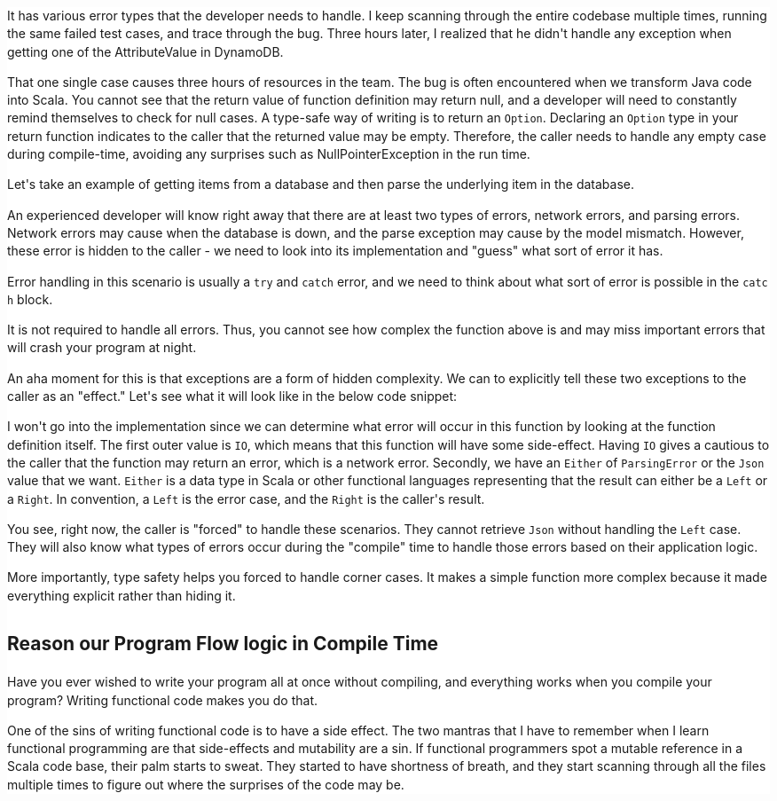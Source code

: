 It has various error types that the developer needs to handle. I keep scanning through the entire codebase multiple times, running the same failed test cases, and trace through the bug. Three hours later, I realized that he didn't handle any exception when getting one of the AttributeValue in DynamoDB. 

That one single case causes three hours of resources in the team. The bug is often encountered when we transform Java code into Scala. You cannot see that the return value of function definition may return null, and a developer will need to constantly remind themselves to check for null cases. A type-safe way of writing is to return an `Option`. Declaring an `Option` type in your return function indicates to the caller that the returned value may be empty. Therefore, the caller needs to handle any empty case during compile-time, avoiding any surprises such as NullPointerException in the run time.

Let's take an example of getting items from a database and then parse the underlying item in the database. 

<script src="https://gist.github.com/edwardGunawan/fb1b33b2a7c1bb8d9e43f7089da8b5fb.js"></script>

An experienced developer will know right away that there are at least two types of errors, network errors, and parsing errors. Network errors may cause when the database is down, and the parse exception may cause by the model mismatch. However, these error is hidden to the caller - we need to look into its implementation and "guess" what sort of error it has. 

Error handling in this scenario is usually a `try` and `catch` error, and we need to think about what sort of error is possible in the `catch` block.

It is not required to handle all errors. Thus, you cannot see how complex the function above is and may miss important errors that will crash your program at night.

An aha moment for this is that exceptions are a form of hidden complexity. We can to explicitly tell these two exceptions to the caller as an "effect." Let's see what it will look like in the below code snippet:

<script src="https://gist.github.com/edwardGunawan/2329d731eb4d6e31b6c97153f998d037.js"></script>

I won't go into the implementation since we can determine what error will occur in this function by looking at the function definition itself. The first outer value is `IO`, which means that this function will have some side-effect. Having `IO` gives a cautious to the caller that the function may return an error, which is a network error. Secondly, we have an `Either` of `ParsingError` or the `Json` value that we want. `Either` is a data type in Scala or other functional languages representing that the result can either be a `Left` or a `Right`. In convention, a `Left` is the error case, and the `Right` is the caller's result. 

You see, right now, the caller is "forced" to handle these scenarios. They cannot retrieve `Json` without handling the `Left` case. They will also know what types of errors occur during the "compile" time to handle those errors based on their application logic.

More importantly, type safety helps you forced to handle corner cases. It makes a simple function more complex because it made everything explicit rather than hiding it.


## Reason our Program Flow logic in Compile Time
Have you ever wished to write your program all at once without compiling, and everything works when you compile your program? Writing functional code makes you do that.

One of the sins of writing functional code is to have a side effect. The two mantras that I have to remember when I learn functional programming are that side-effects and mutability are a sin. If functional programmers spot a mutable reference in a Scala code base, their palm starts to sweat. They started to have shortness of breath, and they start scanning through all the files multiple times to figure out where the surprises of the code may be. 
